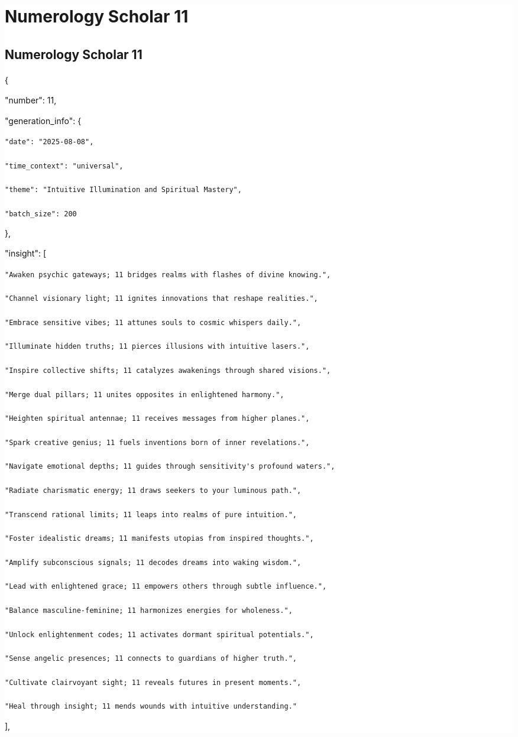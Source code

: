 # Numerology Scholar 11

## Numerology Scholar 11

{

  "number": 11,

  "generation_info": {

    "date": "2025-08-08",

    "time_context": "universal",

    "theme": "Intuitive Illumination and Spiritual Mastery",

    "batch_size": 200

  },

  "insight": \[

    "Awaken psychic gateways; 11 bridges realms with flashes of divine knowing.",

    "Channel visionary light; 11 ignites innovations that reshape realities.",

    "Embrace sensitive vibes; 11 attunes souls to cosmic whispers daily.",

    "Illuminate hidden truths; 11 pierces illusions with intuitive lasers.",

    "Inspire collective shifts; 11 catalyzes awakenings through shared visions.",

    "Merge dual pillars; 11 unites opposites in enlightened harmony.",

    "Heighten spiritual antennae; 11 receives messages from higher planes.",

    "Spark creative genius; 11 fuels inventions born of inner revelations.",

    "Navigate emotional depths; 11 guides through sensitivity's profound waters.",

    "Radiate charismatic energy; 11 draws seekers to your luminous path.",

    "Transcend rational limits; 11 leaps into realms of pure intuition.",

    "Foster idealistic dreams; 11 manifests utopias from inspired thoughts.",

    "Amplify subconscious signals; 11 decodes dreams into waking wisdom.",

    "Lead with enlightened grace; 11 empowers others through subtle influence.",

    "Balance masculine-feminine; 11 harmonizes energies for wholeness.",

    "Unlock enlightenment codes; 11 activates dormant spiritual potentials.",

    "Sense angelic presences; 11 connects to guardians of higher truth.",

    "Cultivate clairvoyant sight; 11 reveals futures in present moments.",

    "Heal through insight; 11 mends wounds with intuitive understanding."

  \],

